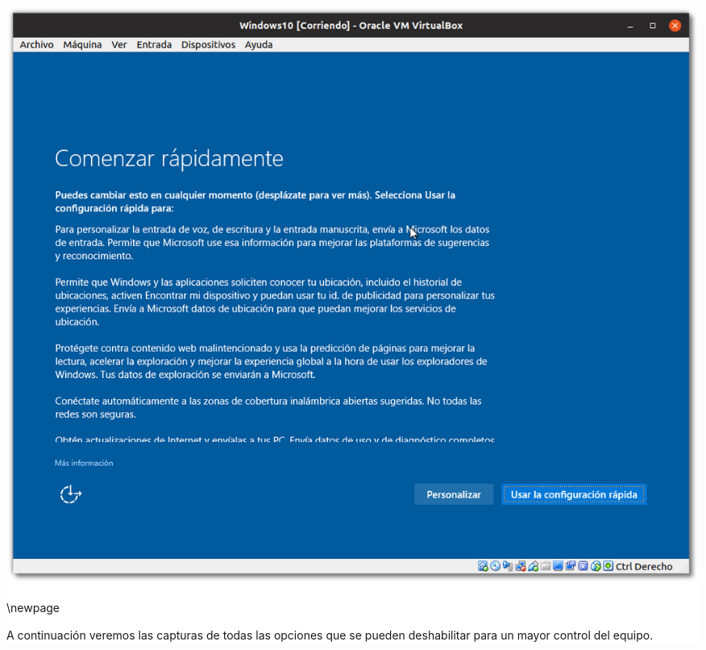 ![Comenzar rapidamente vs privacidad](InstalacionWindows10/W10_021.png "Comenzar rapidamente vs privacidad")

\newpage

A continuación veremos las capturas de todas las opciones que se pueden deshabilitar para un mayor control del equipo.
